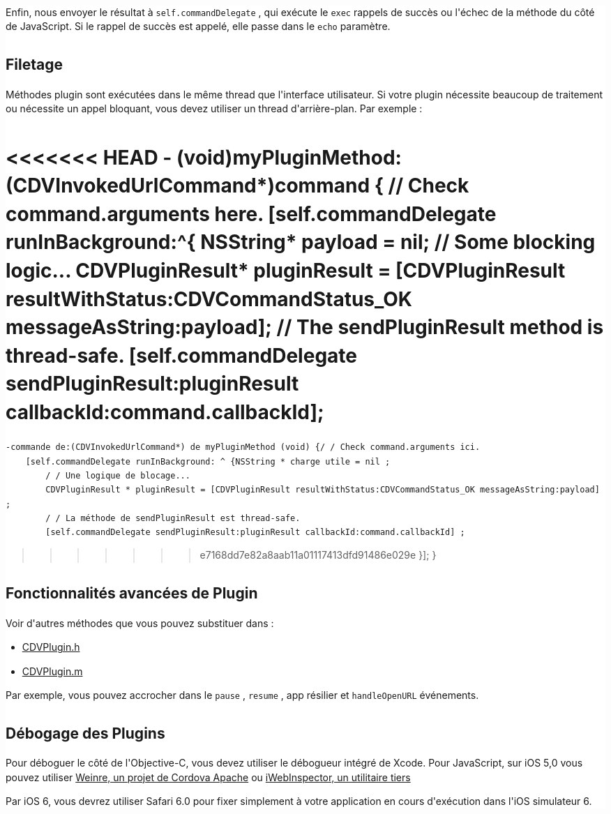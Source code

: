 Enfin, nous envoyer le résultat à `self.commandDelegate` , qui exécute le `exec` rappels de succès ou l'échec de la méthode du côté de JavaScript. Si le rappel de succès est appelé, elle passe dans le `echo` paramètre.

## Filetage

Méthodes plugin sont exécutées dans le même thread que l'interface utilisateur. Si votre plugin nécessite beaucoup de traitement ou nécessite un appel bloquant, vous devez utiliser un thread d'arrière-plan. Par exemple :

<<<<<<< HEAD
    - (void)myPluginMethod:(CDVInvokedUrlCommand*)command
    {
        // Check command.arguments here.
        [self.commandDelegate runInBackground:^{
            NSString* payload = nil;
            // Some blocking logic...
            CDVPluginResult* pluginResult = [CDVPluginResult resultWithStatus:CDVCommandStatus_OK messageAsString:payload];
            // The sendPluginResult method is thread-safe.
            [self.commandDelegate sendPluginResult:pluginResult callbackId:command.callbackId];
=======
    -commande de:(CDVInvokedUrlCommand*) de myPluginMethod (void) {/ / Check command.arguments ici.
        [self.commandDelegate runInBackground: ^ {NSString * charge utile = nil ;
            / / Une logique de blocage...
            CDVPluginResult * pluginResult = [CDVPluginResult resultWithStatus:CDVCommandStatus_OK messageAsString:payload] ;
            / / La méthode de sendPluginResult est thread-safe.
            [self.commandDelegate sendPluginResult:pluginResult callbackId:command.callbackId] ;
>>>>>>> e7168dd7e82a8aab11a01117413dfd91486e029e
        }];
    }
    

## Fonctionnalités avancées de Plugin

Voir d'autres méthodes que vous pouvez substituer dans :

*   [CDVPlugin.h][4]

*   [CDVPlugin.m][5]

 [4]: https://github.com/apache/cordova-ios/blob/master/CordovaLib/Classes/CDVPlugin.h
 [5]: https://github.com/apache/cordova-ios/blob/master/CordovaLib/Classes/CDVPlugin.m

Par exemple, vous pouvez accrocher dans le `pause` , `resume` , app résilier et `handleOpenURL` événements.

## Débogage des Plugins

Pour déboguer le côté de l'Objective-C, vous devez utiliser le débogueur intégré de Xcode. Pour JavaScript, sur iOS 5,0 vous pouvez utiliser [Weinre, un projet de Cordova Apache][6] ou [iWebInspector, un utilitaire tiers][7]

 [6]: https://github.com/apache/cordova-weinre
 [7]: http://www.iwebinspector.com/

Par iOS 6, vous devrez utiliser Safari 6.0 pour fixer simplement à votre application en cours d'exécution dans l'iOS simulateur 6.


 [1]: https://github.com/apache/cordova-ios/blob/master/CordovaLib/Classes/CDVInvokedUrlCommand.h
 [2]: https://github.com/apache/cordova-ios/blob/master/CordovaLib/Classes/CDVPluginResult.h
 [3]: https://github.com/apache/cordova-ios/blob/master/CordovaLib/Classes/CDVCommandDelegate.h